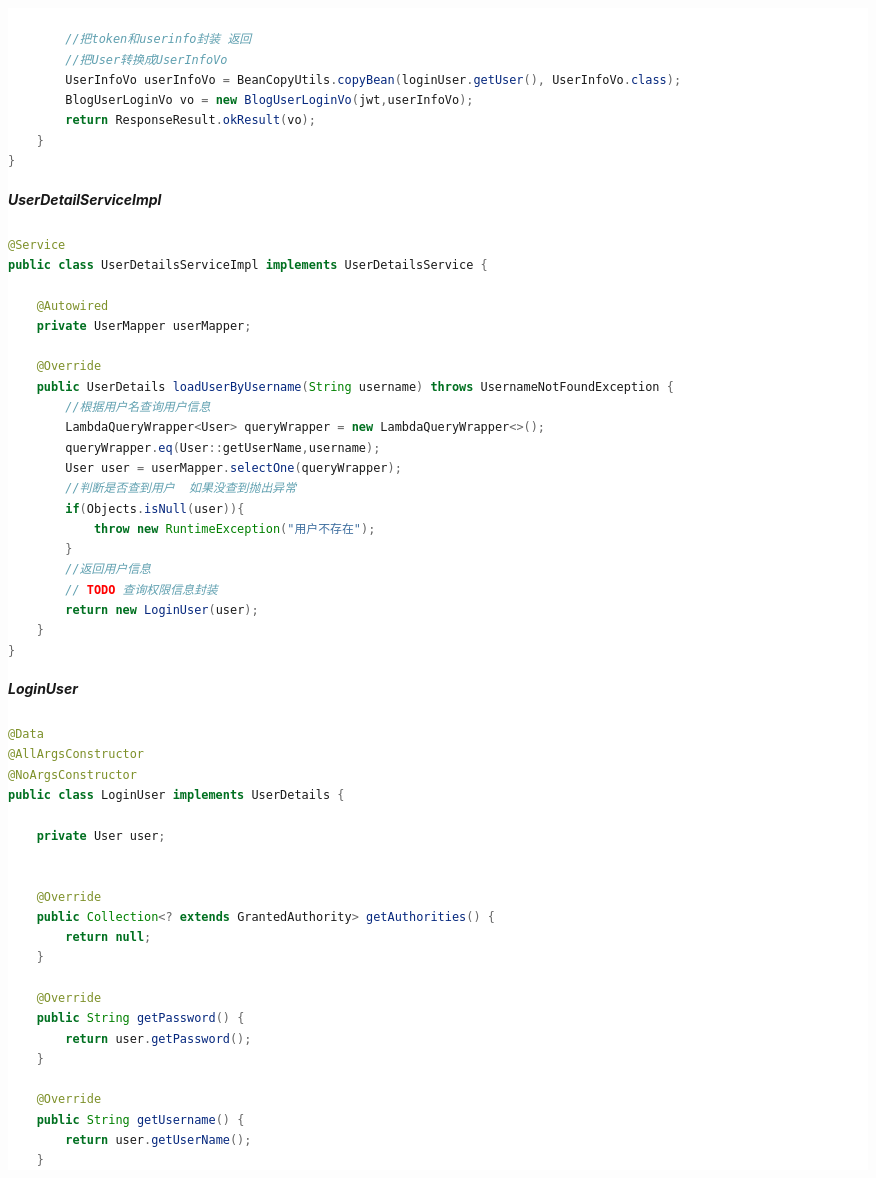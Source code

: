~~~~java

        //把token和userinfo封装 返回
        //把User转换成UserInfoVo
        UserInfoVo userInfoVo = BeanCopyUtils.copyBean(loginUser.getUser(), UserInfoVo.class);
        BlogUserLoginVo vo = new BlogUserLoginVo(jwt,userInfoVo);
        return ResponseResult.okResult(vo);
    }
}
~~~~



##### UserDetailServiceImpl

~~~~java
@Service
public class UserDetailsServiceImpl implements UserDetailsService {

    @Autowired
    private UserMapper userMapper;

    @Override
    public UserDetails loadUserByUsername(String username) throws UsernameNotFoundException {
        //根据用户名查询用户信息
        LambdaQueryWrapper<User> queryWrapper = new LambdaQueryWrapper<>();
        queryWrapper.eq(User::getUserName,username);
        User user = userMapper.selectOne(queryWrapper);
        //判断是否查到用户  如果没查到抛出异常
        if(Objects.isNull(user)){
            throw new RuntimeException("用户不存在");
        }
        //返回用户信息
        // TODO 查询权限信息封装
        return new LoginUser(user);
    }
}
~~~~





##### LoginUser

~~~~java
@Data
@AllArgsConstructor
@NoArgsConstructor
public class LoginUser implements UserDetails {

    private User user;


    @Override
    public Collection<? extends GrantedAuthority> getAuthorities() {
        return null;
    }

    @Override
    public String getPassword() {
        return user.getPassword();
    }

    @Override
    public String getUsername() {
        return user.getUserName();
    }
~~~~